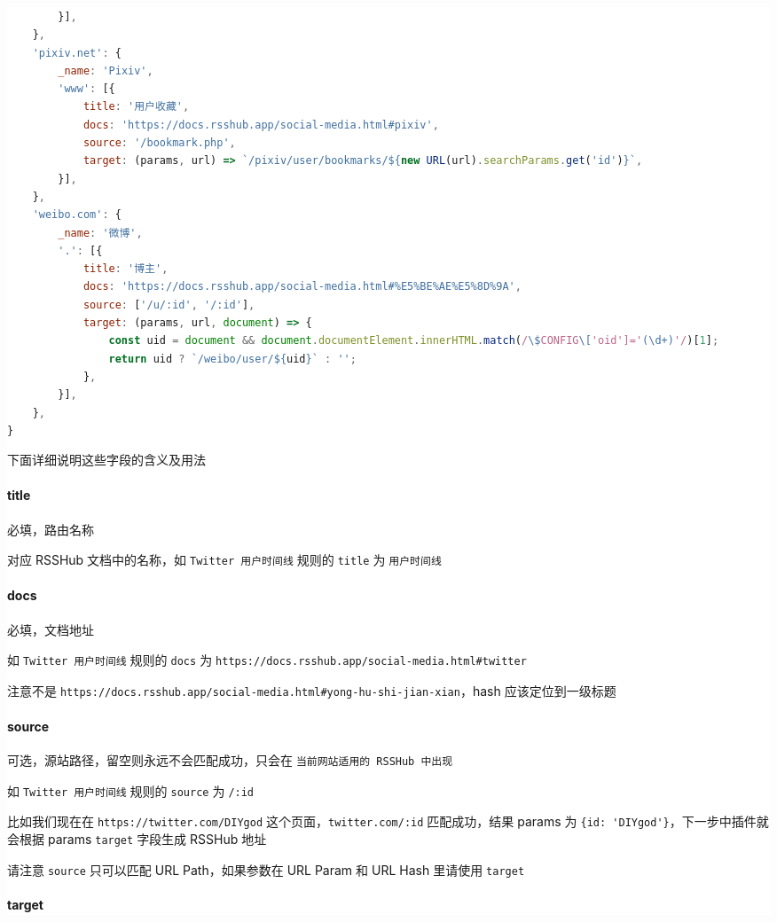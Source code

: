 ```js
        }],
    },
    'pixiv.net': {
        _name: 'Pixiv',
        'www': [{
            title: '用户收藏',
            docs: 'https://docs.rsshub.app/social-media.html#pixiv',
            source: '/bookmark.php',
            target: (params, url) => `/pixiv/user/bookmarks/${new URL(url).searchParams.get('id')}`,
        }],
    },
    'weibo.com': {
        _name: '微博',
        '.': [{
            title: '博主',
            docs: 'https://docs.rsshub.app/social-media.html#%E5%BE%AE%E5%8D%9A',
            source: ['/u/:id', '/:id'],
            target: (params, url, document) => {
                const uid = document && document.documentElement.innerHTML.match(/\$CONFIG\['oid']='(\d+)'/)[1];
                return uid ? `/weibo/user/${uid}` : '';
            },
        }],
    },
}
```

下面详细说明这些字段的含义及用法

#### title

必填，路由名称

对应 RSSHub 文档中的名称，如 `Twitter 用户时间线` 规则的 `title` 为 `用户时间线`

#### docs

必填，文档地址

如 `Twitter 用户时间线` 规则的 `docs` 为 `https://docs.rsshub.app/social-media.html#twitter`

注意不是 `https://docs.rsshub.app/social-media.html#yong-hu-shi-jian-xian`，hash 应该定位到一级标题

#### source

可选，源站路径，留空则永远不会匹配成功，只会在 `当前网站适用的 RSSHub 中出现`

如 `Twitter 用户时间线` 规则的 `source` 为 `/:id`

比如我们现在在 `https://twitter.com/DIYgod` 这个页面，`twitter.com/:id` 匹配成功，结果 params 为 `{id: 'DIYgod'}`，下一步中插件就会根据 params `target` 字段生成 RSSHub 地址

请注意 `source` 只可以匹配 URL Path，如果参数在 URL Param 和 URL Hash 里请使用 `target`

#### target
